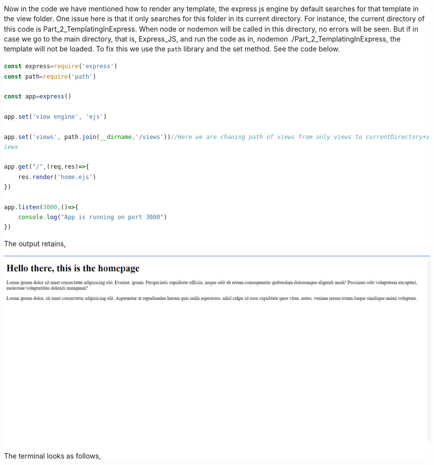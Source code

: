 Now in the code we have mentioned how to render any template, the express js engine by default searches for that template in the view folder. One issue here is that it only searches for this folder in its current directory. For instance, the current directory of this code is Part_2_TemplatingInExpress. When node or nodemon will be called in this directory, no errors will be seen. But if in case we go to the main directory, that is, Express_JS, and run the code as in, nodemon ./Part_2_TemplatingInExpress, the template will not be loaded. To fix this we use the `path` library and the set method. See the code below.

```js
const express=require('express')
const path=require('path')

const app=express()

app.set('view engine', 'ejs')

app.set('views', path.join(__dirname,'/views'))//Here we are chaning path of views from only views to currentDirectory+views

app.get("/",(req,res)=>{
    res.render('home.ejs')
})

app.listen(3000,()=>{
    console.log("App is running on port 3000")
})
```

The output retains,

![alt text](image-19.png)

The terminal looks as follows,
